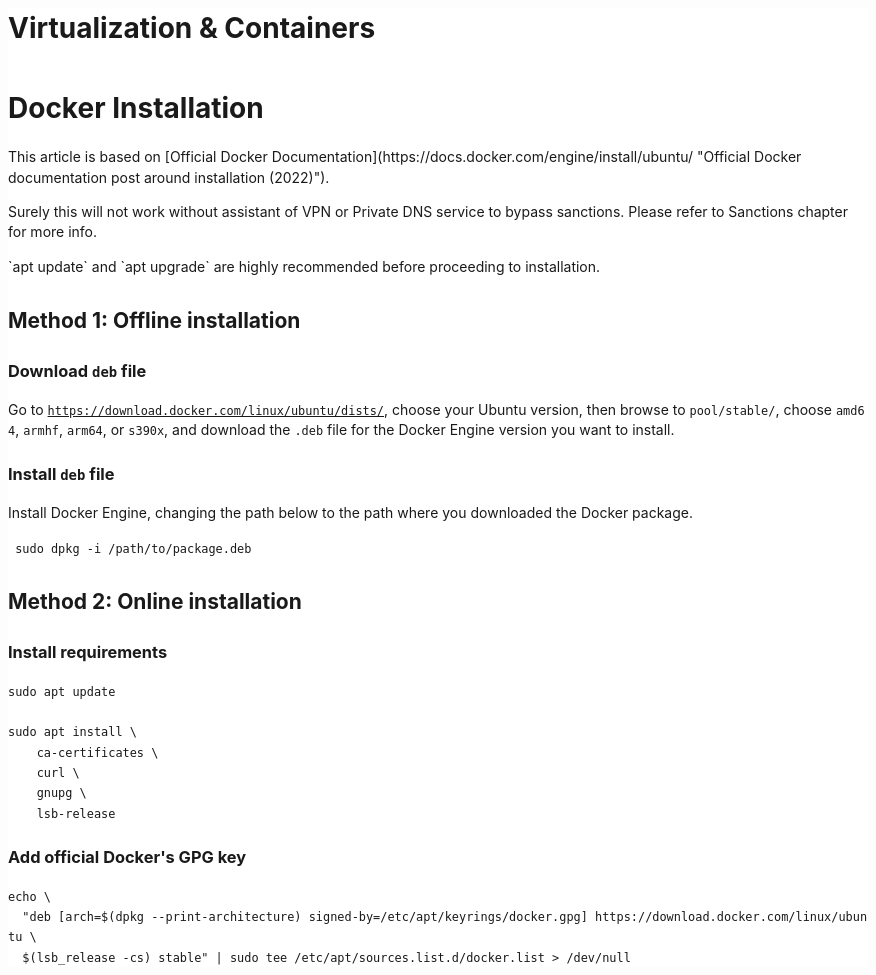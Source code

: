 # Virtualization & Containers



# Docker Installation

<p class="callout info">This article is based on [Official Docker Documentation](https://docs.docker.com/engine/install/ubuntu/ "Official Docker documentation post around installation (2022)").</p>

<p class="callout warning">Surely this will not work without assistant of VPN or Private DNS service to bypass sanctions. Please refer to Sanctions chapter for more info.</p>

<p class="callout info">`apt update` and `apt upgrade` are highly recommended before proceeding to installation.</p>

## Method 1: Offline installation

### Download `deb` file

Go to [`https://download.docker.com/linux/ubuntu/dists/`](https://download.docker.com/linux/ubuntu/dists/), choose your Ubuntu version, then browse to `pool/stable/`, choose `amd64`, `armhf`, `arm64`, or `s390x`, and download the `.deb` file for the Docker Engine version you want to install.

### Install `deb` file

Install Docker Engine, changing the path below to the path where you downloaded the Docker package.

```shell
 sudo dpkg -i /path/to/package.deb
```

## Method 2: Online installation

### Install requirements

```shell
sudo apt update

sudo apt install \
    ca-certificates \
    curl \
    gnupg \
    lsb-release
```

### Add official Docker's GPG key

```shell
echo \
  "deb [arch=$(dpkg --print-architecture) signed-by=/etc/apt/keyrings/docker.gpg] https://download.docker.com/linux/ubuntu \
  $(lsb_release -cs) stable" | sudo tee /etc/apt/sources.list.d/docker.list > /dev/null

```
